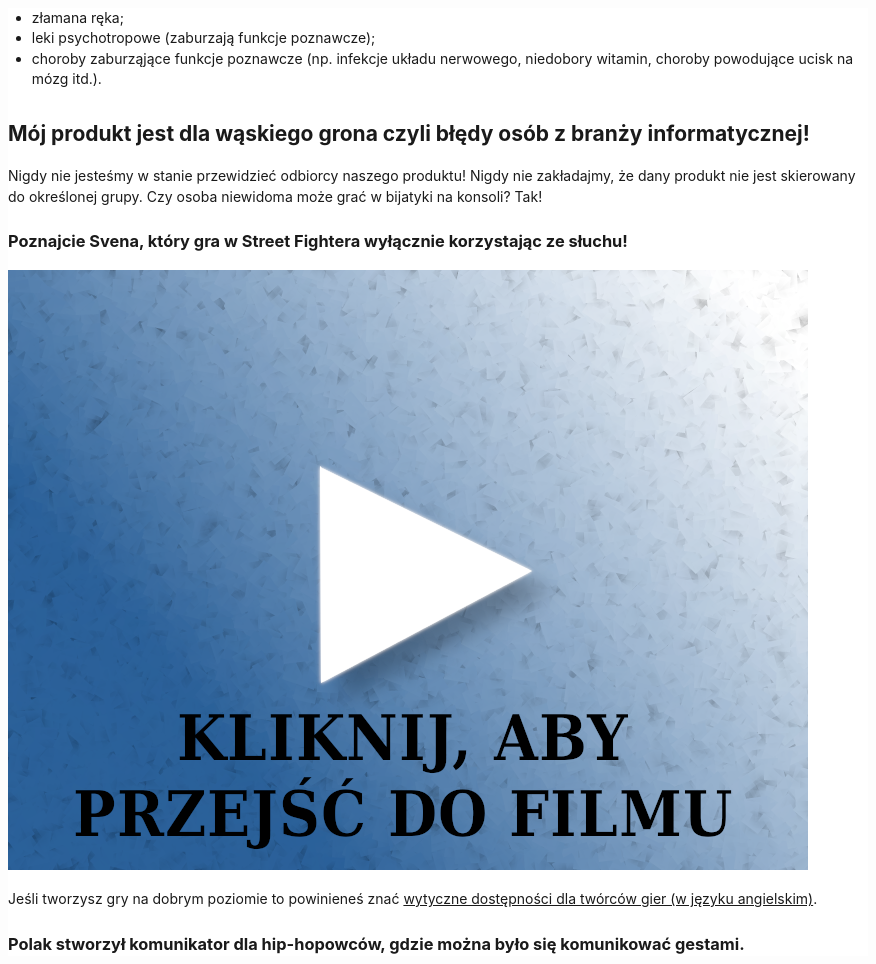 - złamana ręka;
- leki psychotropowe (zaburzają funkcje poznawcze);
- choroby zaburząjące funkcje poznawcze (np. infekcje układu nerwowego, niedobory witamin, choroby powodujące ucisk na mózg itd.).

## Mój produkt jest dla wąskiego grona czyli błędy osób z branży informatycznej!

Nigdy nie jesteśmy w stanie przewidzieć odbiorcy naszego produktu! Nigdy nie zakładajmy, że dany produkt nie jest skierowany do określonej grupy. Czy osoba niewidoma może grać w bijatyki na konsoli? Tak!

### Poznajcie Svena, który gra w Street Fightera wyłącznie korzystając ze słuchu!

[![Kliknij, aby przejść do kanału Youtube z filmem na temat niewidomego gracza](../grafika/film.png)](http://www.youtube.com/watch?v=X6IjmmFcoWw)

Jeśli tworzysz gry na dobrym poziomie to powinieneś znać [wytyczne dostępności dla twórców gier (w języku angielskim)](http://gameaccessibilityguidelines.com/).

### Polak stworzył komunikator dla hip-hopowców, gdzie można było się komunikować gestami.
